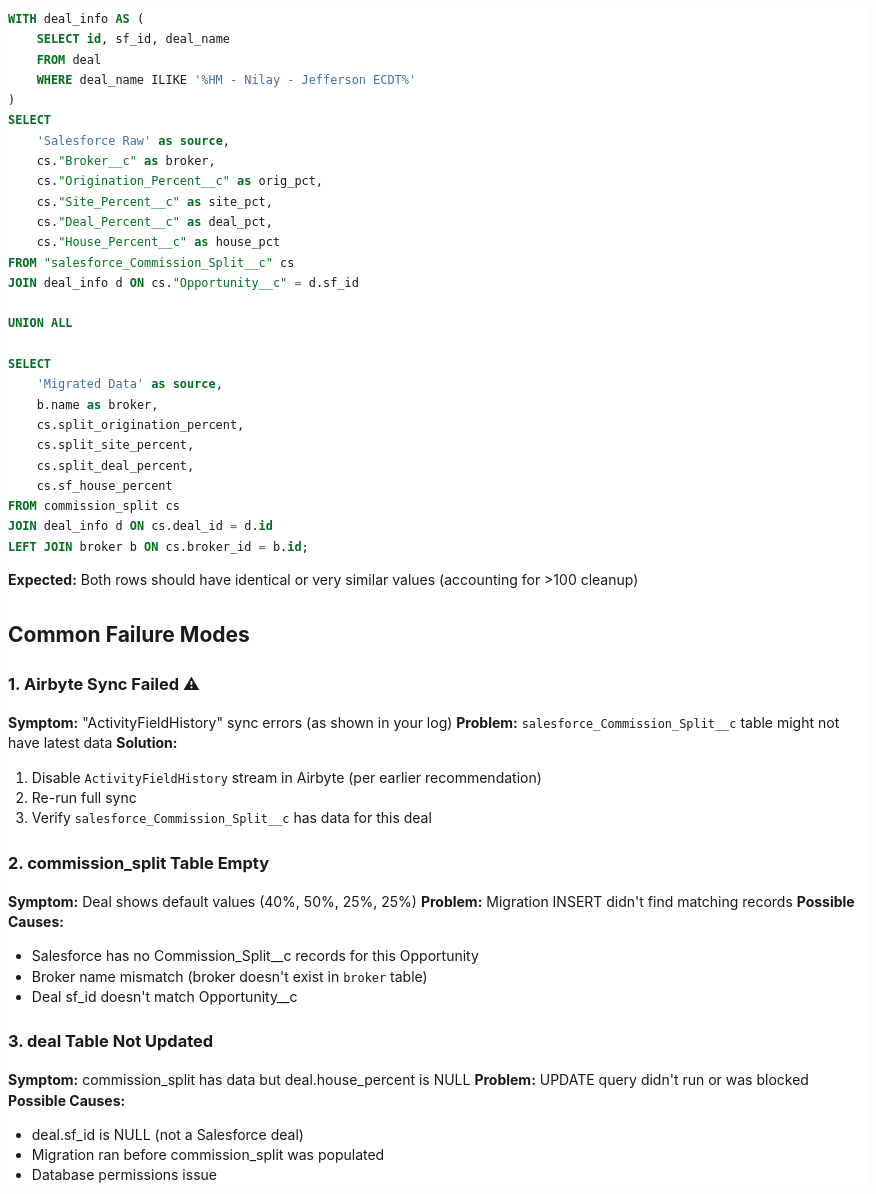 ```sql
WITH deal_info AS (
    SELECT id, sf_id, deal_name
    FROM deal
    WHERE deal_name ILIKE '%HM - Nilay - Jefferson ECDT%'
)
SELECT
    'Salesforce Raw' as source,
    cs."Broker__c" as broker,
    cs."Origination_Percent__c" as orig_pct,
    cs."Site_Percent__c" as site_pct,
    cs."Deal_Percent__c" as deal_pct,
    cs."House_Percent__c" as house_pct
FROM "salesforce_Commission_Split__c" cs
JOIN deal_info d ON cs."Opportunity__c" = d.sf_id

UNION ALL

SELECT
    'Migrated Data' as source,
    b.name as broker,
    cs.split_origination_percent,
    cs.split_site_percent,
    cs.split_deal_percent,
    cs.sf_house_percent
FROM commission_split cs
JOIN deal_info d ON cs.deal_id = d.id
LEFT JOIN broker b ON cs.broker_id = b.id;
```

**Expected:** Both rows should have identical or very similar values (accounting for >100 cleanup)

## Common Failure Modes

### 1. **Airbyte Sync Failed** ⚠️
**Symptom:** "ActivityFieldHistory" sync errors (as shown in your log)
**Problem:** `salesforce_Commission_Split__c` table might not have latest data
**Solution:**
1. Disable `ActivityFieldHistory` stream in Airbyte (per earlier recommendation)
2. Re-run full sync
3. Verify `salesforce_Commission_Split__c` has data for this deal

### 2. **commission_split Table Empty**
**Symptom:** Deal shows default values (40%, 50%, 25%, 25%)
**Problem:** Migration INSERT didn't find matching records
**Possible Causes:**
- Salesforce has no Commission_Split__c records for this Opportunity
- Broker name mismatch (broker doesn't exist in `broker` table)
- Deal sf_id doesn't match Opportunity__c

### 3. **deal Table Not Updated**
**Symptom:** commission_split has data but deal.house_percent is NULL
**Problem:** UPDATE query didn't run or was blocked
**Possible Causes:**
- deal.sf_id is NULL (not a Salesforce deal)
- Migration ran before commission_split was populated
- Database permissions issue
